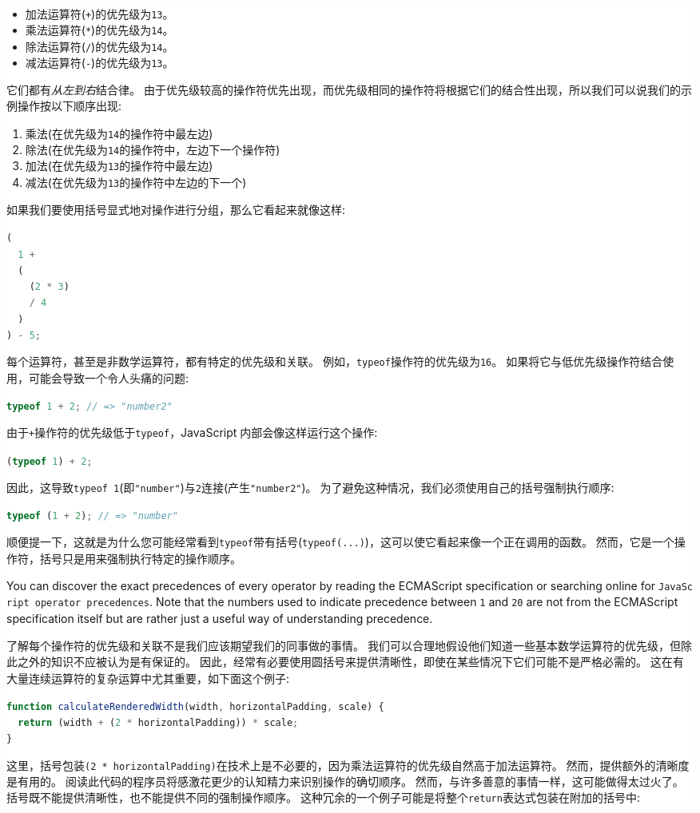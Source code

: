 *   加法运算符(`+`)的优先级为`13`。
*   乘法运算符(`*`)的优先级为`14`。
*   除法运算符(`/`)的优先级为`14`。
*   减法运算符(`-`)的优先级为`13`。

它们都有*从左到右*结合律。 由于优先级较高的操作符优先出现，而优先级相同的操作符将根据它们的结合性出现，所以我们可以说我们的示例操作按以下顺序出现:

1.  乘法(在优先级为`14`的操作符中最左边)
2.  除法(在优先级为`14`的操作符中，左边下一个操作符)
3.  加法(在优先级为`13`的操作符中最左边)
4.  减法(在优先级为`13`的操作符中左边的下一个)

如果我们要使用括号显式地对操作进行分组，那么它看起来就像这样:

```js
(
  1 +
  (
    (2 * 3)
    / 4
  )
) - 5;
```

每个运算符，甚至是非数学运算符，都有特定的优先级和关联。 例如，`typeof`操作符的优先级为`16`。 如果将它与低优先级操作符结合使用，可能会导致一个令人头痛的问题:

```js
typeof 1 + 2; // => "number2"
```

由于`+`操作符的优先级低于`typeof`，JavaScript 内部会像这样运行这个操作:

```js
(typeof 1) + 2;
```

因此，这导致`typeof 1`(即`"number"`)与`2`连接(产生`"number2"`)。 为了避免这种情况，我们必须使用自己的括号强制执行顺序:

```js
typeof (1 + 2); // => "number"
```

顺便提一下，这就是为什么您可能经常看到`typeof`带有括号(`typeof(...)`)，这可以使它看起来像一个正在调用的函数。 然而，它是一个操作符，括号只是用来强制执行特定的操作顺序。

You can discover the exact precedences of every operator by reading the ECMAScript specification or searching online for `JavaScript operator precedences`. Note that the numbers used to indicate precedence between `1` and `20` are not from the ECMAScript specification itself but are rather just a useful way of understanding precedence. 

了解每个操作符的优先级和关联不是我们应该期望我们的同事做的事情。 我们可以合理地假设他们知道一些基本数学运算符的优先级，但除此之外的知识不应被认为是有保证的。 因此，经常有必要使用圆括号来提供清晰性，即使在某些情况下它们可能不是严格必需的。 这在有大量连续运算符的复杂运算中尤其重要，如下面这个例子:

```js
function calculateRenderedWidth(width, horizontalPadding, scale) {
  return (width + (2 * horizontalPadding)) * scale;
}
```

这里，括号包装`(2 * horizontalPadding)`在技术上是不必要的，因为乘法运算符的优先级自然高于加法运算符。 然而，提供额外的清晰度是有用的。 阅读此代码的程序员将感激花更少的认知精力来识别操作的确切顺序。 然而，与许多善意的事情一样，这可能做得太过火了。 括号既不能提供清晰性，也不能提供不同的强制操作顺序。 这种冗余的一个例子可能是将整个`return`表达式包装在附加的括号中:
